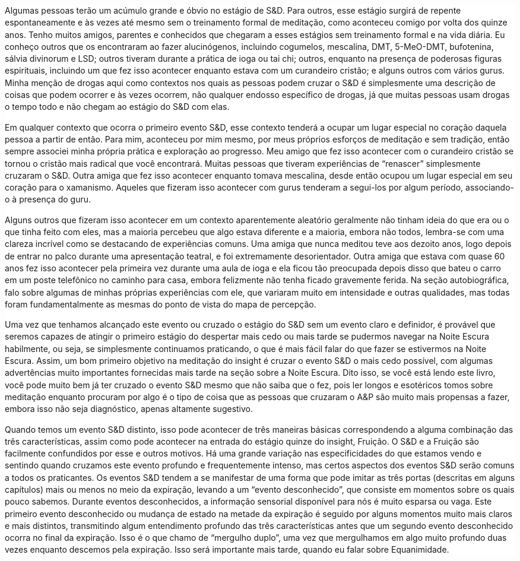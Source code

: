 Algumas pessoas terão um acúmulo grande e óbvio no estágio de S&D. Para outros, esse estágio surgirá de repente espontaneamente e às vezes até mesmo sem o treinamento formal de meditação, como aconteceu comigo por volta dos quinze anos. Tenho muitos amigos, parentes e conhecidos que chegaram a esses estágios sem treinamento formal e na vida diária. Eu conheço outros que os encontraram ao fazer alucinógenos, incluindo cogumelos, mescalina, DMT, 5-MeO-DMT, bufotenina, sálvia divinorum e LSD; outros tiveram durante a prática de ioga ou tai chi; outros, enquanto na presença de poderosas figuras espirituais, incluindo um que fez isso acontecer enquanto estava com um curandeiro cristão; e alguns outros com vários gurus. Minha menção de drogas aqui como contextos nos quais as pessoas podem cruzar o S&D é simplesmente uma descrição de coisas que podem ocorrer e às vezes ocorrem, não qualquer endosso específico de drogas, já que muitas pessoas usam drogas o tempo todo e não chegam ao estágio do S&D com elas.

Em qualquer contexto que ocorra o primeiro evento S&D, esse contexto tenderá a ocupar um lugar especial no coração daquela pessoa a partir de então. Para mim, aconteceu por mim mesmo, por meus próprios esforços de meditação e sem tradição, então sempre associei minha própria prática e exploração ao progresso. Meu amigo que fez isso acontecer com o curandeiro cristão se tornou o cristão mais radical que você encontrará. Muitas pessoas que tiveram experiências de “renascer” simplesmente cruzaram o S&D. Outra amiga que fez isso acontecer enquanto tomava mescalina, desde então ocupou um lugar especial em seu coração para o xamanismo. Aqueles que fizeram isso acontecer com gurus tenderam a segui-los por algum período, associando-o à presença do guru.

Alguns outros que fizeram isso acontecer em um contexto aparentemente aleatório geralmente não tinham ideia do que era ou o que tinha feito com eles, mas a maioria percebeu que algo estava diferente e a maioria, embora não todos, lembra-se com uma clareza incrível como se destacando de experiências comuns. Uma amiga que nunca meditou teve aos dezoito anos, logo depois de entrar no palco durante uma apresentação teatral, e foi extremamente desorientador. Outra amiga que estava com quase 60 anos fez isso acontecer pela primeira vez durante uma aula de ioga e ela ficou tão preocupada depois disso que bateu o carro em um poste telefônico no caminho para casa, embora felizmente não tenha ficado gravemente ferida. Na seção autobiográfica, falo sobre algumas de minhas próprias experiências com ele, que variaram muito em intensidade e outras qualidades, mas todas foram fundamentalmente as mesmas do ponto de vista do mapa de percepção.

Uma vez que tenhamos alcançado este evento ou cruzado o estágio do S&D sem um evento claro e definidor, é provável que seremos capazes de atingir o primeiro estágio do despertar mais cedo ou mais tarde se pudermos navegar na Noite Escura habilmente, ou seja, se simplesmente continuamos praticando, o que é mais fácil falar do que fazer se estivermos na Noite Escura. Assim, um bom primeiro objetivo na meditação do insight é cruzar o evento S&D o mais cedo possível, com algumas advertências muito importantes fornecidas mais tarde na seção sobre a Noite Escura. Dito isso, se você está lendo este livro, você pode muito bem já ter cruzado o evento S&D mesmo que não saiba que o fez, pois ler longos e esotéricos tomos sobre meditação enquanto procuram por algo é o tipo de coisa que as pessoas que cruzaram o A&P são muito mais propensas a fazer, embora isso não seja diagnóstico, apenas altamente sugestivo.

Quando temos um evento S&D distinto, isso pode acontecer de três maneiras básicas correspondendo a alguma combinação das três características, assim como pode acontecer na entrada do estágio quinze do insight, Fruição. O S&D e a Fruição são facilmente confundidos por esse e outros motivos. Há uma grande variação nas especificidades do que estamos vendo e sentindo quando cruzamos este evento profundo e frequentemente intenso, mas certos aspectos dos eventos S&D serão comuns a todos os praticantes. Os eventos S&D tendem a se manifestar de uma forma que pode imitar as três portas (descritas em alguns capítulos) mais ou menos no meio da expiração, levando a um “evento desconhecido”, que consiste em momentos sobre os quais pouco sabemos. Durante eventos desconhecidos, a informação sensorial disponível para nós é muito esparsa ou vaga. Este primeiro evento desconhecido ou mudança de estado na metade da expiração é seguido por alguns momentos muito mais claros e mais distintos, transmitindo algum entendimento profundo das três características antes que um segundo evento desconhecido ocorra no final da expiração. Isso é o que chamo de “mergulho duplo”, uma vez que mergulhamos em algo muito profundo duas vezes enquanto descemos pela expiração. Isso será importante mais tarde, quando eu falar sobre Equanimidade.
